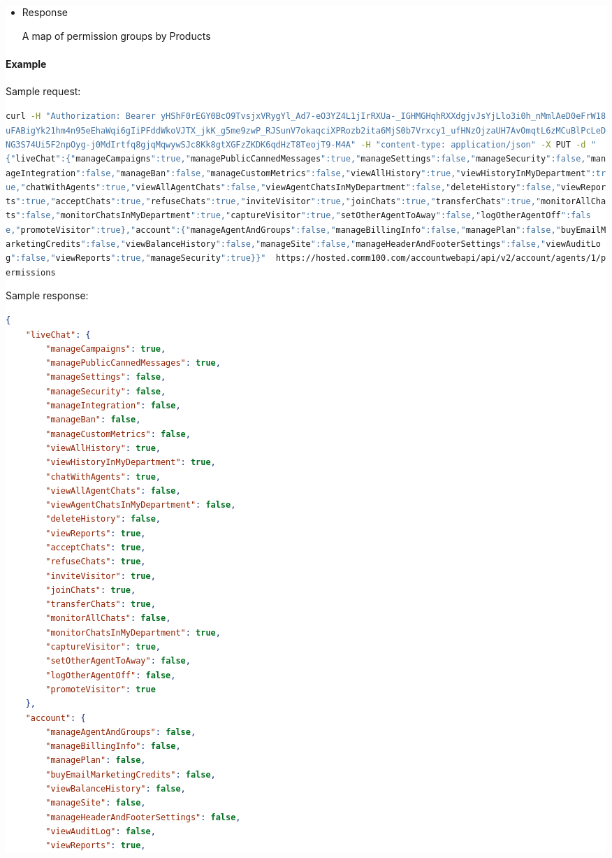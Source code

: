 - Response

  A map of permission groups by Products

#### Example

  Sample request:

```bash
curl -H "Authorization: Bearer yHShF0rEGY0BcO9TvsjxVRygYl_Ad7-eO3YZ4L1jIrRXUa-_IGHMGHqhRXXdgjvJsYjLlo3i0h_nMmlAeD0eFrW18uFABigYk21hm4n95eEhaWqi6gIiPFddWkoVJTX_jkK_g5me9zwP_RJSunV7okaqciXPRozb2ita6MjS0b7Vrxcy1_ufHNzOjzaUH7AvOmqtL6zMCuBlPcLeDNG3S74Ui5F2npOyg-j0MdIrtfq8gjqMqwywSJc8Kk8gtXGFzZKDK6qdHzT8TeojT9-M4A" -H "content-type: application/json" -X PUT -d "{"liveChat":{"manageCampaigns":true,"managePublicCannedMessages":true,"manageSettings":false,"manageSecurity":false,"manageIntegration":false,"manageBan":false,"manageCustomMetrics":false,"viewAllHistory":true,"viewHistoryInMyDepartment":true,"chatWithAgents":true,"viewAllAgentChats":false,"viewAgentChatsInMyDepartment":false,"deleteHistory":false,"viewReports":true,"acceptChats":true,"refuseChats":true,"inviteVisitor":true,"joinChats":true,"transferChats":true,"monitorAllChats":false,"monitorChatsInMyDepartment":true,"captureVisitor":true,"setOtherAgentToAway":false,"logOtherAgentOff":false,"promoteVisitor":true},"account":{"manageAgentAndGroups":false,"manageBillingInfo":false,"managePlan":false,"buyEmailMarketingCredits":false,"viewBalanceHistory":false,"manageSite":false,"manageHeaderAndFooterSettings":false,"viewAuditLog":false,"viewReports":true,"manageSecurity":true}}"  https://hosted.comm100.com/accountwebapi/api/v2/account/agents/1/permissions
```

  Sample response:

```json
{
    "liveChat": {
        "manageCampaigns": true,
        "managePublicCannedMessages": true,
        "manageSettings": false,
        "manageSecurity": false,
        "manageIntegration": false,
        "manageBan": false,
        "manageCustomMetrics": false,
        "viewAllHistory": true,
        "viewHistoryInMyDepartment": true,
        "chatWithAgents": true,
        "viewAllAgentChats": false,
        "viewAgentChatsInMyDepartment": false,
        "deleteHistory": false,
        "viewReports": true,
        "acceptChats": true,
        "refuseChats": true,
        "inviteVisitor": true,
        "joinChats": true,
        "transferChats": true,
        "monitorAllChats": false,
        "monitorChatsInMyDepartment": true,
        "captureVisitor": true,
        "setOtherAgentToAway": false,
        "logOtherAgentOff": false,
        "promoteVisitor": true
    },
    "account": {
        "manageAgentAndGroups": false,
        "manageBillingInfo": false,
        "managePlan": false,
        "buyEmailMarketingCredits": false,
        "viewBalanceHistory": false,
        "manageSite": false,
        "manageHeaderAndFooterSettings": false,
        "viewAuditLog": false,
        "viewReports": true,
```
